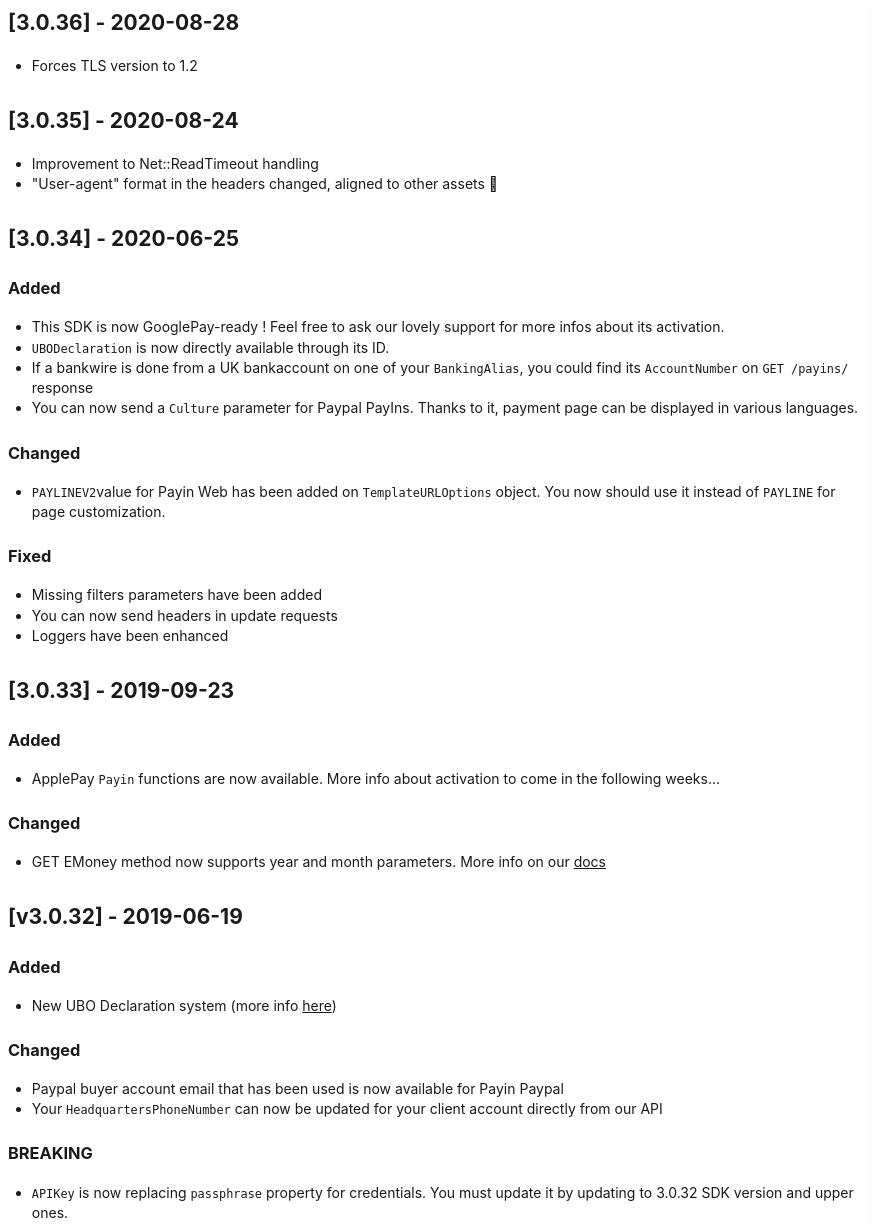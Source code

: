 ## [3.0.36] - 2020-08-28
- Forces TLS version to 1.2

## [3.0.35] - 2020-08-24
- Improvement to Net::ReadTimeout handling
- "User-agent" format in the headers changed, aligned to other assets 👤

## [3.0.34] - 2020-06-25
### Added
- This SDK is now GooglePay-ready ! Feel free to ask our lovely support for more infos about its activation.
- `UBODeclaration` is now directly available through its ID.
- If a bankwire is done from a UK bankaccount on one of your `BankingAlias`, you could find its `AccountNumber` on `GET /payins/` response
- You can now send a `Culture` parameter for Paypal PayIns. Thanks to it, payment page can be displayed in various languages.

### Changed
- `PAYLINEV2`value for Payin Web has been added on `TemplateURLOptions` object. You now should use it instead of `PAYLINE` for page customization.

### Fixed
- Missing filters parameters have been added
- You can now send headers in update requests
- Loggers have been enhanced

## [3.0.33] - 2019-09-23
### Added
- ApplePay `Payin` functions are now available. More info about activation to come in the following weeks...
### Changed
- GET EMoney method now supports year and month parameters. More info on our [docs](https://docs.mangopay.com/endpoints/v2.01/user-emoney#e895_view-a-users-emoney)

## [v3.0.32] - 2019-06-19
### Added
- New UBO Declaration system (more info [here](https://docs.mangopay.com/endpoints/v2.01/ubo-declarations#e1024_the-ubo-declaration-object))
### Changed
- Paypal buyer account email that has been used is now available for Payin Paypal
- Your `HeadquartersPhoneNumber` can now be updated for your client account directly from our API
### BREAKING
- `APIKey` is now replacing `passphrase` property for credentials. You must update it by updating to 3.0.32 SDK version and upper ones.


 